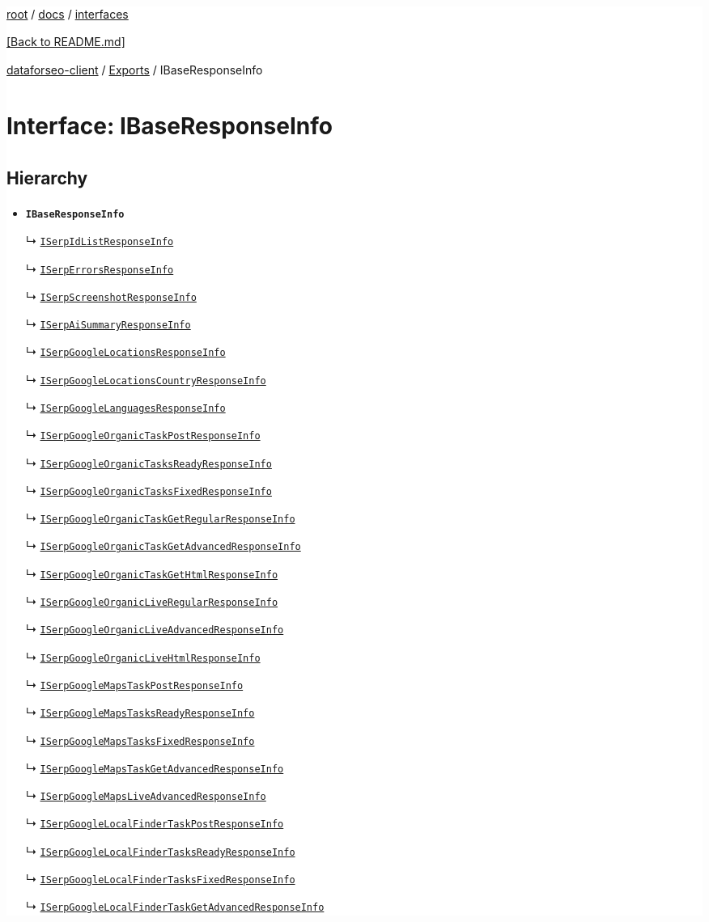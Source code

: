 [root](./../../ "root") / [docs](./../ "docs") / [interfaces](./ "interfaces")

[[Back to README.md]](./../../README.md "[Back to README.md]")

[dataforseo-client](../README.md) / [Exports](../modules.md) / IBaseResponseInfo

# Interface: IBaseResponseInfo

## Hierarchy

- **`IBaseResponseInfo`**
  
  ↳ [`ISerpIdListResponseInfo`](ISerpIdListResponseInfo.md)
  
  ↳ [`ISerpErrorsResponseInfo`](ISerpErrorsResponseInfo.md)
  
  ↳ [`ISerpScreenshotResponseInfo`](ISerpScreenshotResponseInfo.md)
  
  ↳ [`ISerpAiSummaryResponseInfo`](ISerpAiSummaryResponseInfo.md)
  
  ↳ [`ISerpGoogleLocationsResponseInfo`](ISerpGoogleLocationsResponseInfo.md)
  
  ↳ [`ISerpGoogleLocationsCountryResponseInfo`](ISerpGoogleLocationsCountryResponseInfo.md)
  
  ↳ [`ISerpGoogleLanguagesResponseInfo`](ISerpGoogleLanguagesResponseInfo.md)
  
  ↳ [`ISerpGoogleOrganicTaskPostResponseInfo`](ISerpGoogleOrganicTaskPostResponseInfo.md)
  
  ↳ [`ISerpGoogleOrganicTasksReadyResponseInfo`](ISerpGoogleOrganicTasksReadyResponseInfo.md)
  
  ↳ [`ISerpGoogleOrganicTasksFixedResponseInfo`](ISerpGoogleOrganicTasksFixedResponseInfo.md)
  
  ↳ [`ISerpGoogleOrganicTaskGetRegularResponseInfo`](ISerpGoogleOrganicTaskGetRegularResponseInfo.md)
  
  ↳ [`ISerpGoogleOrganicTaskGetAdvancedResponseInfo`](ISerpGoogleOrganicTaskGetAdvancedResponseInfo.md)
  
  ↳ [`ISerpGoogleOrganicTaskGetHtmlResponseInfo`](ISerpGoogleOrganicTaskGetHtmlResponseInfo.md)
  
  ↳ [`ISerpGoogleOrganicLiveRegularResponseInfo`](ISerpGoogleOrganicLiveRegularResponseInfo.md)
  
  ↳ [`ISerpGoogleOrganicLiveAdvancedResponseInfo`](ISerpGoogleOrganicLiveAdvancedResponseInfo.md)
  
  ↳ [`ISerpGoogleOrganicLiveHtmlResponseInfo`](ISerpGoogleOrganicLiveHtmlResponseInfo.md)
  
  ↳ [`ISerpGoogleMapsTaskPostResponseInfo`](ISerpGoogleMapsTaskPostResponseInfo.md)
  
  ↳ [`ISerpGoogleMapsTasksReadyResponseInfo`](ISerpGoogleMapsTasksReadyResponseInfo.md)
  
  ↳ [`ISerpGoogleMapsTasksFixedResponseInfo`](ISerpGoogleMapsTasksFixedResponseInfo.md)
  
  ↳ [`ISerpGoogleMapsTaskGetAdvancedResponseInfo`](ISerpGoogleMapsTaskGetAdvancedResponseInfo.md)
  
  ↳ [`ISerpGoogleMapsLiveAdvancedResponseInfo`](ISerpGoogleMapsLiveAdvancedResponseInfo.md)
  
  ↳ [`ISerpGoogleLocalFinderTaskPostResponseInfo`](ISerpGoogleLocalFinderTaskPostResponseInfo.md)
  
  ↳ [`ISerpGoogleLocalFinderTasksReadyResponseInfo`](ISerpGoogleLocalFinderTasksReadyResponseInfo.md)
  
  ↳ [`ISerpGoogleLocalFinderTasksFixedResponseInfo`](ISerpGoogleLocalFinderTasksFixedResponseInfo.md)
  
  ↳ [`ISerpGoogleLocalFinderTaskGetAdvancedResponseInfo`](ISerpGoogleLocalFinderTaskGetAdvancedResponseInfo.md)
  